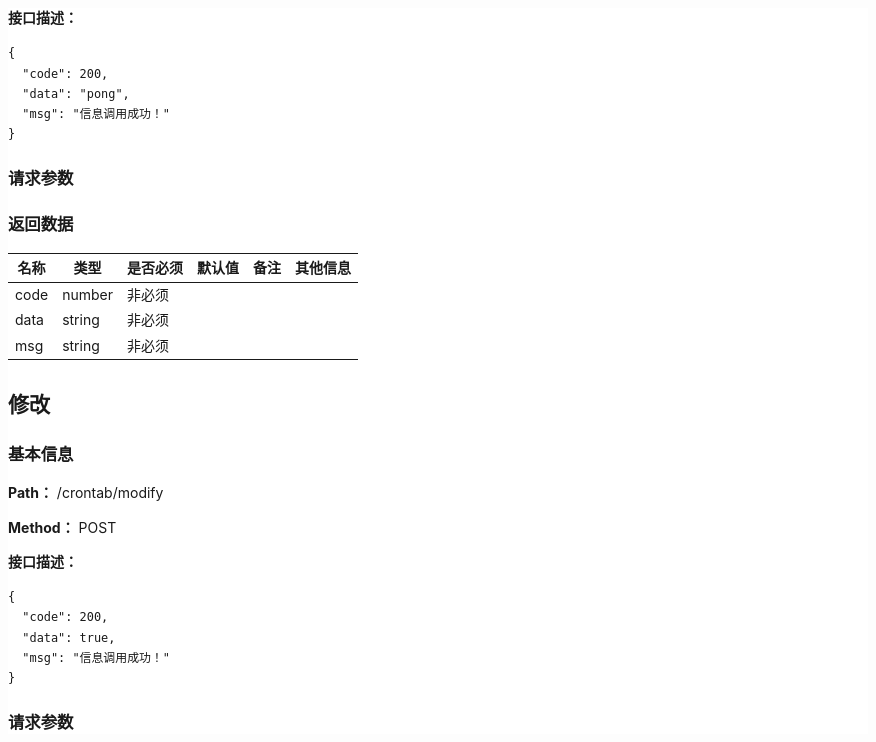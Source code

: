 **接口描述：**

<pre><code>{
&nbsp; "code": 200,
&nbsp; "data": "pong",
&nbsp; "msg": "信息调用成功！"
}
</code></pre>



### 请求参数

### 返回数据

<table>
  <thead class="ant-table-thead">
    <tr>
      <th key=name>名称</th><th key=type>类型</th><th key=required>是否必须</th><th key=default>默认值</th><th key=desc>备注</th><th key=sub>其他信息</th>
    </tr>
  </thead><tbody className="ant-table-tbody"><tr key=0-0><td key=0><span style="padding-left: 0px"><span style="color: #8c8a8a"></span> code</span></td><td key=1><span>number</span></td><td key=2>非必须</td><td key=3></td><td key=4><span style="white-space: pre-wrap"></span></td><td key=5></td></tr><tr key=0-1><td key=0><span style="padding-left: 0px"><span style="color: #8c8a8a"></span> data</span></td><td key=1><span>string</span></td><td key=2>非必须</td><td key=3></td><td key=4><span style="white-space: pre-wrap"></span></td><td key=5></td></tr><tr key=0-2><td key=0><span style="padding-left: 0px"><span style="color: #8c8a8a"></span> msg</span></td><td key=1><span>string</span></td><td key=2>非必须</td><td key=3></td><td key=4><span style="white-space: pre-wrap"></span></td><td key=5></td></tr>
               </tbody>
              </table>


## 修改

<a id=修改> </a>

### 基本信息

**Path：** /crontab/modify

**Method：** POST

**接口描述：**

<pre><code>{
&nbsp; "code": 200,
&nbsp; "data": true,
&nbsp; "msg": "信息调用成功！"
}
</code></pre>



### 请求参数
